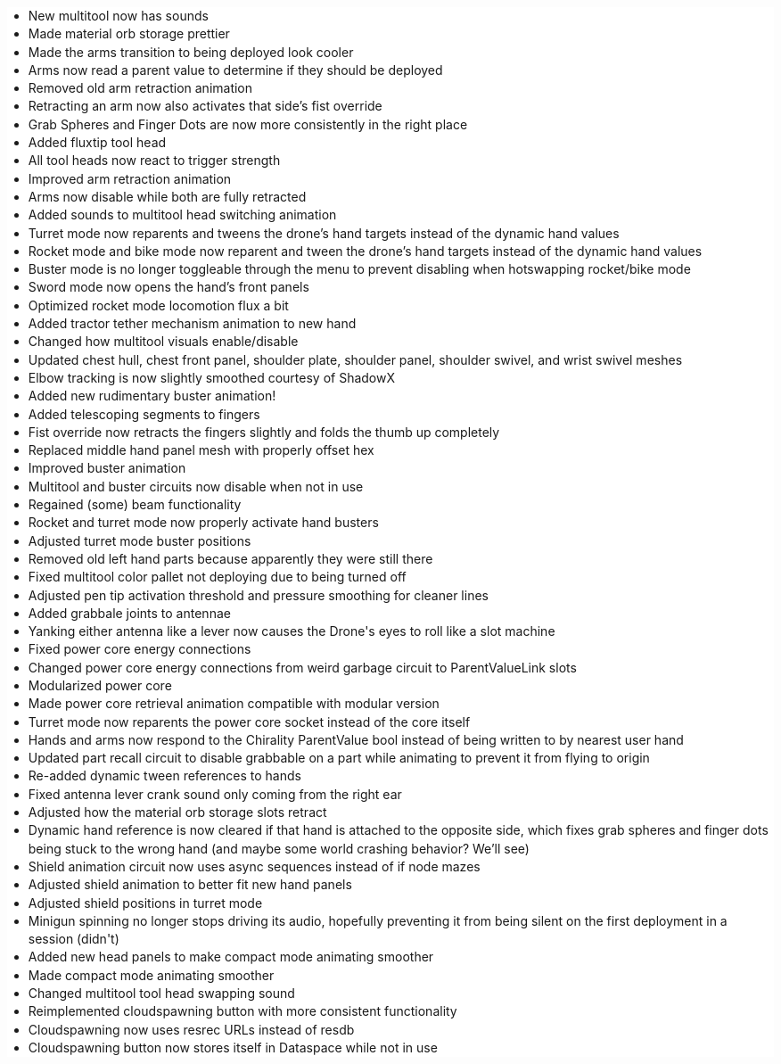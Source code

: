 - New multitool now has sounds
- Made material orb storage prettier
- Made the arms transition to being deployed look cooler
- Arms now read a parent value to determine if they should be deployed
- Removed old arm retraction animation
- Retracting an arm now also activates that side’s fist override
- Grab Spheres and Finger Dots are now more consistently in the right place
- Added fluxtip tool head
- All tool heads now react to trigger strength
- Improved arm retraction animation
- Arms now disable while both are fully retracted
- Added sounds to multitool head switching animation
- Turret mode now reparents and tweens the drone’s hand targets instead of the dynamic hand values
- Rocket mode and bike mode now reparent and tween the drone’s hand targets instead of the dynamic hand values
- Buster mode is no longer toggleable through the menu to prevent disabling when hotswapping rocket/bike mode
- Sword mode now opens the hand’s front panels
- Optimized rocket mode locomotion flux a bit
- Added tractor tether mechanism animation to new hand
- Changed how multitool visuals enable/disable
- Updated chest hull, chest front panel, shoulder plate, shoulder panel, shoulder swivel, and wrist swivel meshes
- Elbow tracking is now slightly smoothed courtesy of ShadowX
- Added new rudimentary buster animation!
- Added telescoping segments to fingers
- Fist override now retracts the fingers slightly and folds the thumb up completely
- Replaced middle hand panel mesh with properly offset hex
- Improved buster animation
- Multitool and buster circuits now disable when not in use
- Regained (some) beam functionality
- Rocket and turret mode now properly activate hand busters
- Adjusted turret mode buster positions
- Removed old left hand parts because apparently they were still there
- Fixed multitool color pallet not deploying due to being turned off
- Adjusted pen tip activation threshold and pressure smoothing for cleaner lines
- Added grabbale joints to antennae
- Yanking either antenna like a lever now causes the Drone's eyes to roll like a slot machine
- Fixed power core energy connections
- Changed power core energy connections from weird garbage circuit to ParentValueLink slots
- Modularized power core
- Made power core retrieval animation compatible with modular version
- Turret mode now reparents the power core socket instead of the core itself
- Hands and arms now respond to the Chirality ParentValue bool instead of being written to by nearest user hand
- Updated part recall circuit to disable grabbable on a part while animating to prevent it from flying to origin
- Re-added dynamic tween references to hands
- Fixed antenna lever crank sound only coming from the right ear
- Adjusted how the material orb storage slots retract
- Dynamic hand reference is now cleared if that hand is attached to the opposite side, which fixes grab spheres and finger dots being stuck to the wrong hand (and maybe some world crashing behavior? We’ll see)
- Shield animation circuit now uses async sequences instead of if node mazes
- Adjusted shield animation to better fit new hand panels
- Adjusted shield positions in turret mode
- Minigun spinning no longer stops driving its audio, hopefully preventing it from being silent on the first deployment in a session (didn't)
- Added new head panels to make compact mode animating smoother
- Made compact mode animating smoother
- Changed multitool tool head swapping sound
- Reimplemented cloudspawning button with more consistent functionality
- Cloudspawning now uses resrec URLs instead of resdb
- Cloudspawning button now stores itself in Dataspace while not in use